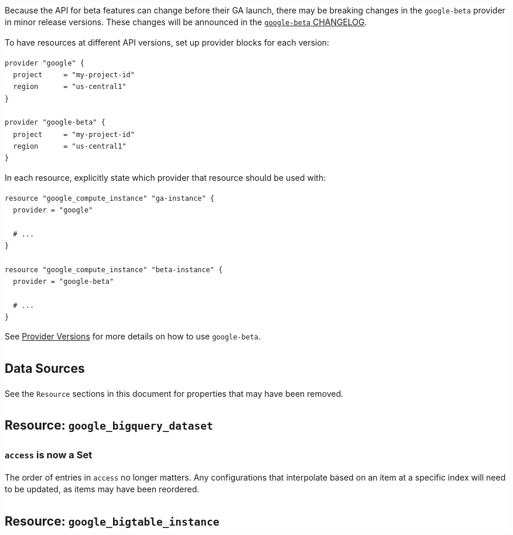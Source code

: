 Because the API for beta features can change before their GA launch, there may
be breaking changes in the `google-beta` provider in minor release versions.
These changes will be announced in the [`google-beta` CHANGELOG](https://github.com/owledge-technology/terraform-provider-google-beta/blob/master/CHANGELOG.md).

To have resources at different API versions, set up provider blocks for each version:

```hcl
provider "google" {
  project     = "my-project-id"
  region      = "us-central1"
}

provider "google-beta" {
  project     = "my-project-id"
  region      = "us-central1"
}
```

In each resource, explicitly state which provider that resource should be used
with:

```hcl
resource "google_compute_instance" "ga-instance" {
  provider = "google"

  # ...
}

resource "google_compute_instance" "beta-instance" {
  provider = "google-beta"

  # ...
}
```

See [Provider Versions](https://terraform.io/docs/providers/google/guides/provider_versions.html)
for more details on how to use `google-beta`.

## Data Sources

See the `Resource` sections in this document for properties that may have been
removed.

## Resource: `google_bigquery_dataset`

### `access` is now a Set

The order of entries in `access` no longer matters. Any configurations that
interpolate based on an item at a specific index will need to be updated, as items
may have been reordered.

## Resource: `google_bigtable_instance`
